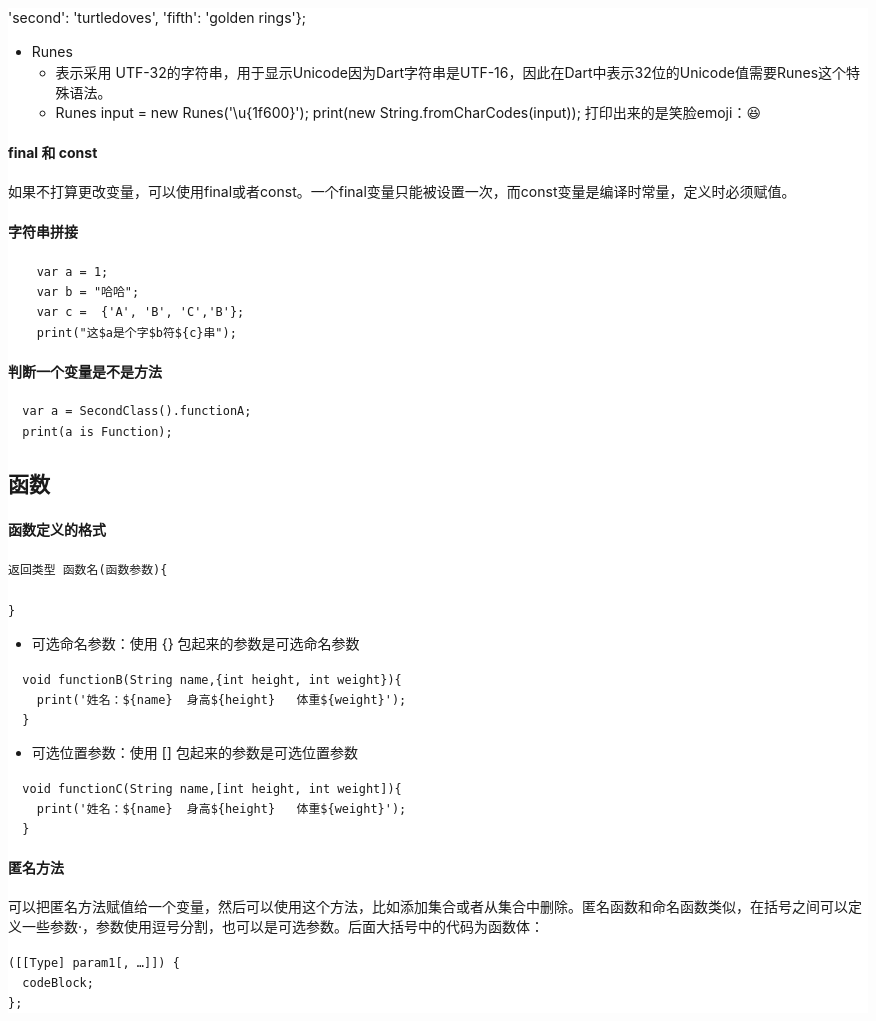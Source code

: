 'second': 'turtledoves',
'fifth': 'golden rings'};
- Runes
    - 表示采用 UTF-32的字符串，用于显示Unicode因为Dart字符串是UTF-16，因此在Dart中表示32位的Unicode值需要Runes这个特殊语法。
    - Runes input = new Runes('\u{1f600}');
print(new String.fromCharCodes(input));
打印出来的是笑脸emoji：😆

#### final 和 const
如果不打算更改变量，可以使用final或者const。一个final变量只能被设置一次，而const变量是编译时常量，定义时必须赋值。
#### 字符串拼接

```
    var a = 1;
    var b = "哈哈";
    var c =  {'A', 'B', 'C','B'};
    print("这$a是个字$b符${c}串");
```
#### 判断一个变量是不是方法

```
  var a = SecondClass().functionA;
  print(a is Function);

```


## 函数
#### 函数定义的格式
```
返回类型 函数名(函数参数){
    
}
```
- 可选命名参数：使用 {} 包起来的参数是可选命名参数

```
  void functionB(String name,{int height, int weight}){
    print('姓名：${name}  身高${height}   体重${weight}');
  }
```

- 可选位置参数：使用 [] 包起来的参数是可选位置参数

```
  void functionC(String name,[int height, int weight]){
    print('姓名：${name}  身高${height}   体重${weight}');
  }
```
#### 匿名方法
可以把匿名方法赋值给一个变量，然后可以使用这个方法，比如添加集合或者从集合中删除。匿名函数和命名函数类似，在括号之间可以定义一些参数·，参数使用逗号分割，也可以是可选参数。后面大括号中的代码为函数体：

```
([[Type] param1[, …]]) { 
  codeBlock; 
}; 
```
